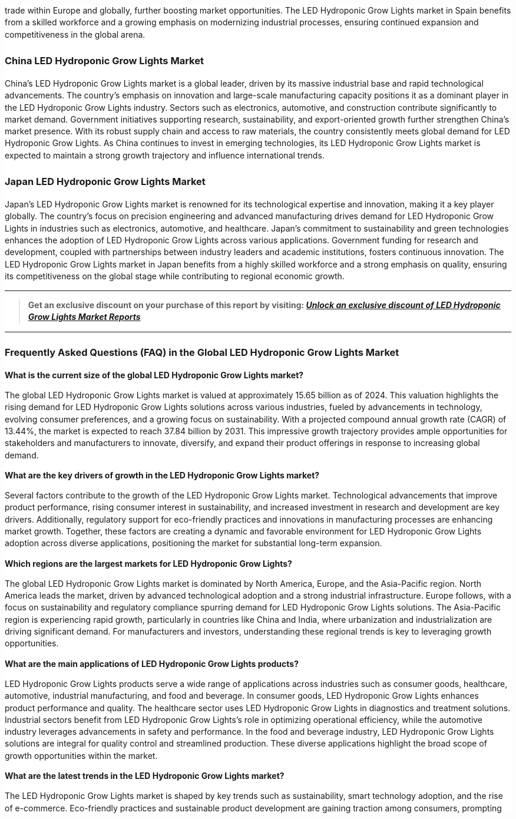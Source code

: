 trade within Europe and globally, further boosting market opportunities. The LED Hydroponic Grow Lights market in Spain benefits from a skilled workforce and a growing emphasis on modernizing industrial processes, ensuring continued expansion and competitiveness in the global arena.</p><h3>China LED Hydroponic Grow Lights Market</h3><p>China&rsquo;s LED Hydroponic Grow Lights market is a global leader, driven by its massive industrial base and rapid technological advancements. The country&rsquo;s emphasis on innovation and large-scale manufacturing capacity positions it as a dominant player in the LED Hydroponic Grow Lights industry. Sectors such as electronics, automotive, and construction contribute significantly to market demand. Government initiatives supporting research, sustainability, and export-oriented growth further strengthen China&rsquo;s market presence. With its robust supply chain and access to raw materials, the country consistently meets global demand for LED Hydroponic Grow Lights. As China continues to invest in emerging technologies, its LED Hydroponic Grow Lights market is expected to maintain a strong growth trajectory and influence international trends.</p><h3>Japan LED Hydroponic Grow Lights Market</h3><p>Japan&rsquo;s LED Hydroponic Grow Lights market is renowned for its technological expertise and innovation, making it a key player globally. The country&rsquo;s focus on precision engineering and advanced manufacturing drives demand for LED Hydroponic Grow Lights in industries such as electronics, automotive, and healthcare. Japan&rsquo;s commitment to sustainability and green technologies enhances the adoption of LED Hydroponic Grow Lights across various applications. Government funding for research and development, coupled with partnerships between industry leaders and academic institutions, fosters continuous innovation. The LED Hydroponic Grow Lights market in Japan benefits from a highly skilled workforce and a strong emphasis on quality, ensuring its competitiveness on the global stage while contributing to regional economic growth.</p><hr /><blockquote><p><strong>Get an exclusive discount on your purchase of this report by visiting: <em><a href="://marketresearchpulse.com/ask-for-discount/147873?utm_source=Github&amp;utm_medium=0110">Unlock an exclusive discount of LED Hydroponic Grow Lights Market Reports</a></em>&nbsp;</strong></p></blockquote><hr /><h3>Frequently Asked Questions (FAQ) in the Global LED Hydroponic Grow Lights Market</h3><p><strong>What is the current size of the global LED Hydroponic Grow Lights market?</strong></p><p>The global LED Hydroponic Grow Lights market is valued at approximately 15.65 billion as of 2024. This valuation highlights the rising demand for LED Hydroponic Grow Lights solutions across various industries, fueled by advancements in technology, evolving consumer preferences, and a growing focus on sustainability. With a projected compound annual growth rate (CAGR) of 13.44%, the market is expected to reach 37.84 billion by 2031. This impressive growth trajectory provides ample opportunities for stakeholders and manufacturers to innovate, diversify, and expand their product offerings in response to increasing global demand.</p><p><strong>What are the key drivers of growth in the LED Hydroponic Grow Lights market?</strong></p><p>Several factors contribute to the growth of the LED Hydroponic Grow Lights market. Technological advancements that improve product performance, rising consumer interest in sustainability, and increased investment in research and development are key drivers. Additionally, regulatory support for eco-friendly practices and innovations in manufacturing processes are enhancing market growth. Together, these factors are creating a dynamic and favorable environment for LED Hydroponic Grow Lights adoption across diverse applications, positioning the market for substantial long-term expansion.</p><p><strong>Which regions are the largest markets for LED Hydroponic Grow Lights?</strong></p><p>The global LED Hydroponic Grow Lights market is dominated by North America, Europe, and the Asia-Pacific region. North America leads the market, driven by advanced technological adoption and a strong industrial infrastructure. Europe follows, with a focus on sustainability and regulatory compliance spurring demand for LED Hydroponic Grow Lights solutions. The Asia-Pacific region is experiencing rapid growth, particularly in countries like China and India, where urbanization and industrialization are driving significant demand. For manufacturers and investors, understanding these regional trends is key to leveraging growth opportunities.</p><p><strong>What are the main applications of LED Hydroponic Grow Lights products?</strong></p><p>LED Hydroponic Grow Lights products serve a wide range of applications across industries such as consumer goods, healthcare, automotive, industrial manufacturing, and food and beverage. In consumer goods, LED Hydroponic Grow Lights enhances product performance and quality. The healthcare sector uses LED Hydroponic Grow Lights in diagnostics and treatment solutions. Industrial sectors benefit from LED Hydroponic Grow Lights&rsquo;s role in optimizing operational efficiency, while the automotive industry leverages advancements in safety and performance. In the food and beverage industry, LED Hydroponic Grow Lights solutions are integral for quality control and streamlined production. These diverse applications highlight the broad scope of growth opportunities within the market.</p><p><strong>What are the latest trends in the LED Hydroponic Grow Lights market?</strong></p><p>The LED Hydroponic Grow Lights market is shaped by key trends such as sustainability, smart technology adoption, and the rise of e-commerce. Eco-friendly practices and sustainable product development are gaining traction among consumers, prompting